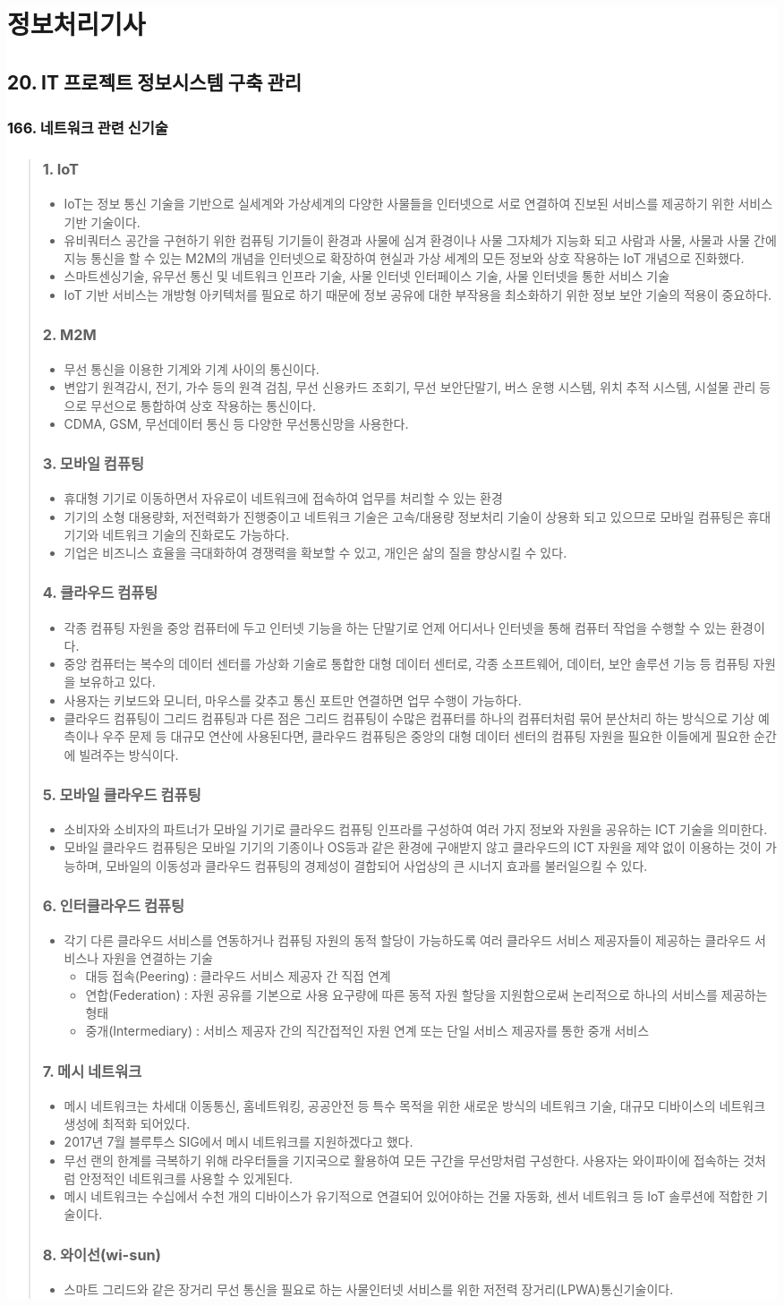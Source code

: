 # 정보처리기사

## 20. IT 프로젝트 정보시스템 구축 관리

### 166. 네트워크 관련 신기술

> ### 1. IoT
>
> - IoT는 정보 통신 기술을 기반으로 실세계와 가상세계의 다양한 사물들을 인터넷으로 서로 연결하여 진보된 서비스를 제공하기 위한 서비스 기반 기술이다.
> - 유비쿼터스 공간을 구현하기 위한 컴퓨팅 기기들이 환경과 사물에 심겨 환경이나 사물 그자체가  지능화 되고 사람과 사물, 사물과 사물 간에 지능 통신을 할 수 있는 M2M의 개념을 인터넷으로 확장하여 현실과 가상 세계의 모든 정보와 상호 작용하는 IoT 개념으로 진화했다.
> - 스마트센싱기술, 유무선 통신 및 네트워크 인프라 기술, 사물 인터넷 인터페이스 기술, 사물 인터넷을 통한 서비스 기술
> - IoT 기반 서비스는 개방형 아키텍처를 필요로 하기 때문에 정보 공유에 대한 부작용을 최소화하기 위한 정보 보안 기술의 적용이 중요하다.
>
> ### 2. M2M
>
> - 무선 통신을 이용한 기계와 기계 사이의 통신이다.
> - 변압기 원격감시, 전기, 가수 등의 원격 검침, 무선 신용카드 조회기, 무선 보안단말기, 버스 운행 시스템, 위치 추적 시스템, 시설물 관리 등으로 무선으로 통합하여 상호 작용하는 통신이다.
> - CDMA, GSM, 무선데이터 통신 등 다양한 무선통신망을 사용한다.
>
> ### 3. 모바일 컴퓨팅
>
> - 휴대형 기기로 이동하면서 자유로이 네트워크에 접속하여 업무를 처리할 수 있는 환경
> - 기기의 소형 대용량화, 저전력화가 진행중이고 네트워크 기술은 고속/대용량 정보처리 기술이 상용화 되고 있으므로 모바일 컴퓨팅은 휴대 기기와 네트워크 기술의 진화로도 가능하다.
> - 기업은 비즈니스 효율을 극대화하여 경쟁력을 확보할 수 있고, 개인은 삶의 질을 향상시킬 수 있다.
>
> ### 4. 클라우드 컴퓨팅
>
> - 각종 컴퓨팅 자원을 중앙 컴퓨터에 두고 인터넷 기능을 하는 단말기로 언제 어디서나 인터넷을 통해 컴퓨터 작업을 수행할 수 있는 환경이다.
> - 중앙 컴퓨터는 복수의 데이터 센터를 가상화 기술로 통합한 대형 데이터 센터로, 각종 소프트웨어, 데이터, 보안 솔루션 기능 등 컴퓨팅 자원을 보유하고 있다.
> - 사용자는 키보드와 모니터, 마우스를 갖추고 통신 포트만 연결하면 업무 수행이 가능하다.
> - 클라우드 컴퓨팅이 그리드 컴퓨팅과 다른 점은 그리드 컴퓨팅이 수많은 컴퓨터를 하나의 컴퓨터처럼 묶어 분산처리 하는 방식으로 기상 예측이나 우주 문제 등 대규모 연산에 사용된다면, 클라우드 컴퓨팅은 중앙의 대형 데이터 센터의 컴퓨팅 자원을 필요한 이들에게 필요한 순간에 빌려주는 방식이다.
>
> ### 5. 모바일 클라우드 컴퓨팅
>
> - 소비자와 소비자의 파트너가 모바일 기기로 클라우드 컴퓨팅 인프라를 구성하여 여러 가지 정보와 자원을 공유하는 ICT 기술을 의미한다.
> - 모바일 클라우드 컴퓨팅은 모바일 기기의 기종이나 OS등과 같은 환경에 구애받지 않고 클라우드의 ICT 자원을 제약 없이 이용하는 것이 가능하며, 모바일의 이동성과 클라우드 컴퓨팅의 경제성이 결합되어 사업상의 큰 시너지 효과를 불러일으킬 수 있다.
>
> ### 6. 인터클라우드 컴퓨팅
>
> - 각기 다른 클라우드 서비스를 연동하거나 컴퓨팅 자원의 동적 할당이 가능하도록 여러 클라우드 서비스 제공자들이 제공하는 클라우드 서비스나 자원을 연결하는 기술
>   - 대등 접속(Peering) : 클라우드 서비스 제공자 간 직접 연계
>   - 연합(Federation) : 자원 공유를 기본으로 사용 요구량에 따른 동적 자원 할당을 지원함으로써 논리적으로 하나의 서비스를 제공하는 형태
>   - 중개(Intermediary) : 서비스 제공자 간의 직간접적인 자원 연계 또는 단일 서비스 제공자를 통한 중개 서비스
>
> ### 7. 메시 네트워크
>
> - 메시 네트워크는 차세대 이동통신, 홈네트워킹, 공공안전 등 특수 목적을 위한 새로운 방식의 네트워크 기술, 대규모 디바이스의 네트워크 생성에 최적화 되어있다.
> - 2017년 7월 블루투스 SIG에서 메시 네트워크를 지원하겠다고 했다.
> - 무선 랜의 한계를 극복하기 위해 라우터들을 기지국으로 활용하여 모든 구간을 무선망처럼 구성한다. 사용자는 와이파이에 접속하는 것처럼 안정적인 네트워크를 사용할 수 있게된다.
> - 메시 네트워크는 수십에서 수천 개의 디바이스가 유기적으로 연결되어 있어야하는 건물 자동화, 센서 네트워크 등 IoT 솔루션에 적합한 기술이다.
>
> ### 8. 와이선(wi-sun)
>
> - 스마트 그리드와 같은 장거리 무선 통신을 필요로 하는 사물인터넷 서비스를 위한 저전력 장거리(LPWA)통신기술이다.
